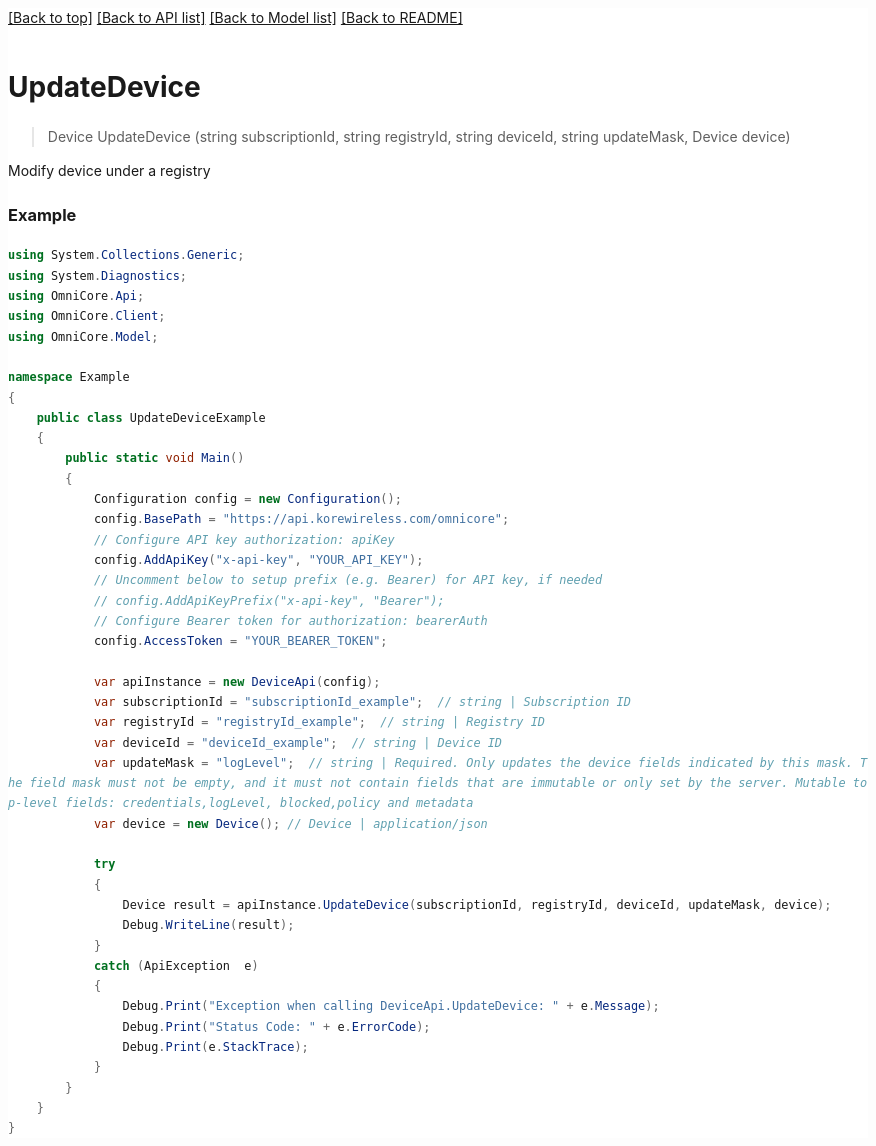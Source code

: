 [[Back to top]](#) [[Back to API list]](../README.md#documentation-for-api-endpoints) [[Back to Model list]](../README.md#documentation-for-models) [[Back to README]](../README.md)

<a name="updatedevice"></a>
# **UpdateDevice**
> Device UpdateDevice (string subscriptionId, string registryId, string deviceId, string updateMask, Device device)



Modify device under a registry

### Example
```csharp
using System.Collections.Generic;
using System.Diagnostics;
using OmniCore.Api;
using OmniCore.Client;
using OmniCore.Model;

namespace Example
{
    public class UpdateDeviceExample
    {
        public static void Main()
        {
            Configuration config = new Configuration();
            config.BasePath = "https://api.korewireless.com/omnicore";
            // Configure API key authorization: apiKey
            config.AddApiKey("x-api-key", "YOUR_API_KEY");
            // Uncomment below to setup prefix (e.g. Bearer) for API key, if needed
            // config.AddApiKeyPrefix("x-api-key", "Bearer");
            // Configure Bearer token for authorization: bearerAuth
            config.AccessToken = "YOUR_BEARER_TOKEN";

            var apiInstance = new DeviceApi(config);
            var subscriptionId = "subscriptionId_example";  // string | Subscription ID
            var registryId = "registryId_example";  // string | Registry ID
            var deviceId = "deviceId_example";  // string | Device ID
            var updateMask = "logLevel";  // string | Required. Only updates the device fields indicated by this mask. The field mask must not be empty, and it must not contain fields that are immutable or only set by the server. Mutable top-level fields: credentials,logLevel, blocked,policy and metadata
            var device = new Device(); // Device | application/json

            try
            {
                Device result = apiInstance.UpdateDevice(subscriptionId, registryId, deviceId, updateMask, device);
                Debug.WriteLine(result);
            }
            catch (ApiException  e)
            {
                Debug.Print("Exception when calling DeviceApi.UpdateDevice: " + e.Message);
                Debug.Print("Status Code: " + e.ErrorCode);
                Debug.Print(e.StackTrace);
            }
        }
    }
}
```
